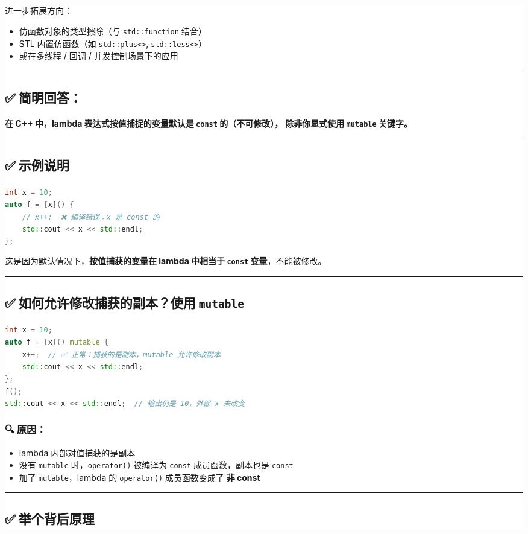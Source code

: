 
进一步拓展方向：

* 仿函数对象的类型擦除（与 `std::function` 结合）
* STL 内置仿函数（如 `std::plus<>`, `std::less<>`）
* 或在多线程 / 回调 / 并发控制场景下的应用




---

## ✅ 简明回答：

**在 C++ 中，lambda 表达式按值捕捉的变量默认是 `const` 的（不可修改），**
**除非你显式使用 `mutable` 关键字。**

---

## ✅ 示例说明

```cpp
int x = 10;
auto f = [x]() {
    // x++;  ❌ 编译错误：x 是 const 的
    std::cout << x << std::endl;
};
```

这是因为默认情况下，**按值捕获的变量在 lambda 中相当于 `const` 变量**，不能被修改。

---

## ✅ 如何允许修改捕获的副本？使用 `mutable`

```cpp
int x = 10;
auto f = [x]() mutable {
    x++;  // ✅ 正常：捕获的是副本，mutable 允许修改副本
    std::cout << x << std::endl;
};
f();
std::cout << x << std::endl;  // 输出仍是 10，外部 x 未改变
```

### 🔍 原因：

* lambda 内部对值捕获的是副本
* 没有 `mutable` 时，`operator()` 被编译为 `const` 成员函数，副本也是 `const`
* 加了 `mutable`，lambda 的 `operator()` 成员函数变成了 **非 const**

---

## ✅ 举个背后原理

